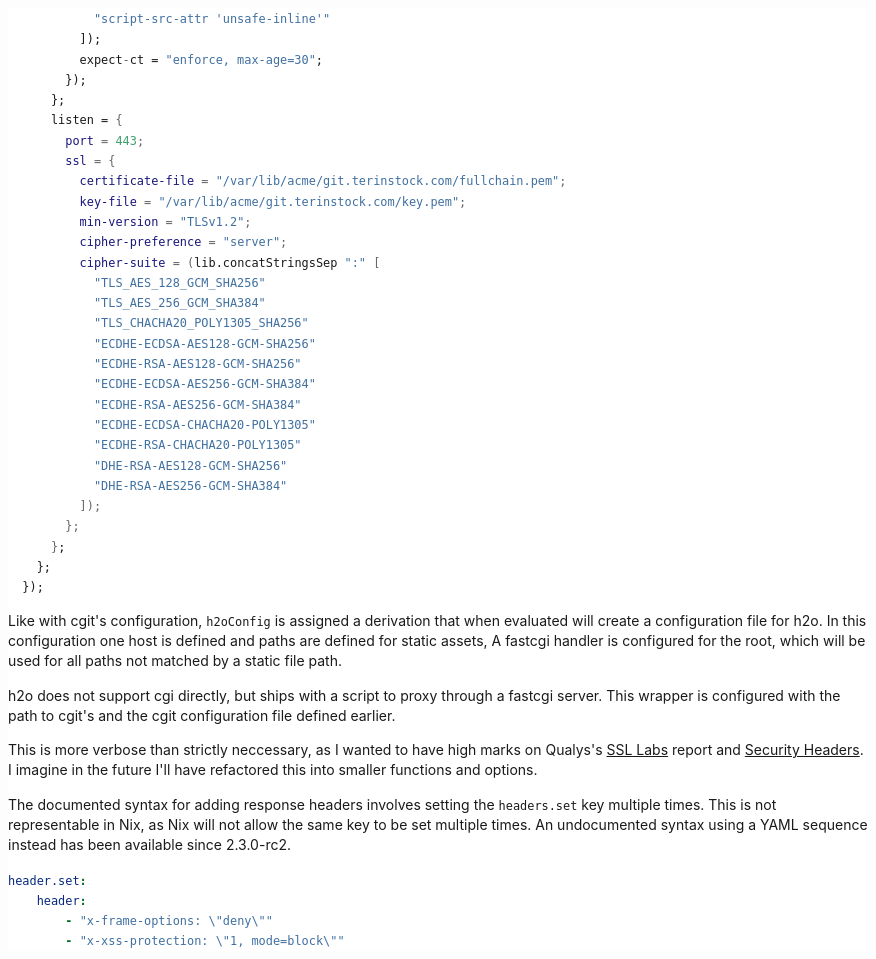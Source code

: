 ```nix
            "script-src-attr 'unsafe-inline'"
          ]);
          expect-ct = "enforce, max-age=30";
        });
      };
      listen = {
        port = 443;
        ssl = {
          certificate-file = "/var/lib/acme/git.terinstock.com/fullchain.pem";
          key-file = "/var/lib/acme/git.terinstock.com/key.pem";
          min-version = "TLSv1.2";
          cipher-preference = "server";
          cipher-suite = (lib.concatStringsSep ":" [
            "TLS_AES_128_GCM_SHA256"
            "TLS_AES_256_GCM_SHA384"
            "TLS_CHACHA20_POLY1305_SHA256"
            "ECDHE-ECDSA-AES128-GCM-SHA256"
            "ECDHE-RSA-AES128-GCM-SHA256"
            "ECDHE-ECDSA-AES256-GCM-SHA384"
            "ECDHE-RSA-AES256-GCM-SHA384"
            "ECDHE-ECDSA-CHACHA20-POLY1305"
            "ECDHE-RSA-CHACHA20-POLY1305"
            "DHE-RSA-AES128-GCM-SHA256"
            "DHE-RSA-AES256-GCM-SHA384"
          ]);
        };
      };
    };
  });
```

Like with cgit's configuration, `h2oConfig` is assigned a derivation that when
evaluated will create a configuration file for h2o. In this configuration one
host is defined and paths are defined for static assets, A fastcgi handler is
configured for the root, which will be used for all paths not matched by a
static file path.

h2o does not support cgi directly, but ships with a script to proxy through a
fastcgi server. This wrapper is configured with the path to cgit's and the cgit
configuration file defined earlier.

This is more verbose than strictly neccessary, as I wanted to have high marks on
Qualys's [SSL Labs][ssl-labs] report and [Security Headers][security-headers]. I
imagine in the future I'll have refactored this into smaller functions and
options.

[ssl-labs]: https://www.ssllabs.com/index.html
[security-headers]: https://securityheaders.com/

The documented syntax for adding response headers involves setting the
`headers.set` key multiple times. This is not representable in Nix, as Nix will
not allow the same key to be set multiple times. An undocumented syntax using a
YAML sequence instead has been available since 2.3.0-rc2.

```yaml
header.set:
    header:
        - "x-frame-options: \"deny\""
        - "x-xss-protection: \"1, mode=block\""
```


[git]: https://git.terinstock.com
[gogs]: https://gogs.io/
[gitea]: https://gitea.io/
[gitlab]: https://about.gitlab.com/features/
[gitweb]: https://git-scm.com/book/en/v2/Git-on-the-Server-GitWeb
[h2o]: https://h2o.examp1e.net/
[pebble]: https://terinstock.com/post/2021/01/Pebble-and-lego-to-test-ACME-with-NixOS/
[lego]: https://go-acme.github.io/lego/dns/cloudflare/
[sshguard]: https://www.sshguard.net/